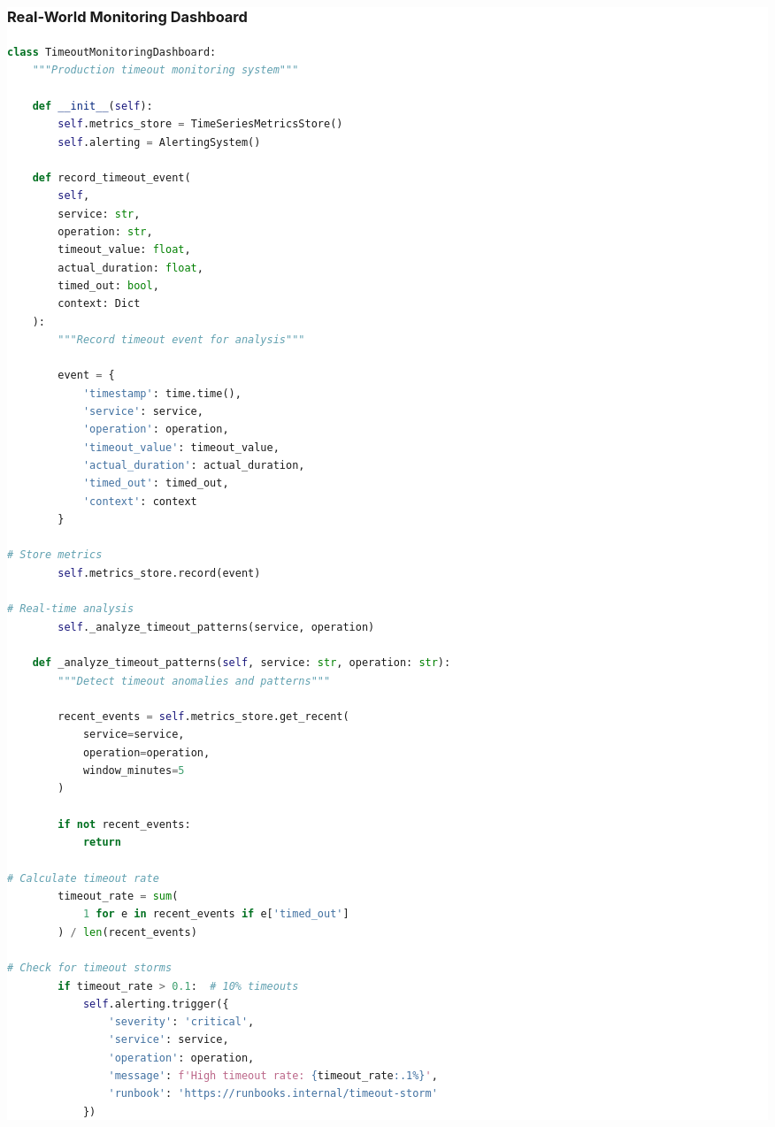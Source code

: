 ### Real-World Monitoring Dashboard

```python
class TimeoutMonitoringDashboard:
    """Production timeout monitoring system"""
    
    def __init__(self):
        self.metrics_store = TimeSeriesMetricsStore()
        self.alerting = AlertingSystem()
        
    def record_timeout_event(
        self,
        service: str,
        operation: str,
        timeout_value: float,
        actual_duration: float,
        timed_out: bool,
        context: Dict
    ):
        """Record timeout event for analysis"""
        
        event = {
            'timestamp': time.time(),
            'service': service,
            'operation': operation,
            'timeout_value': timeout_value,
            'actual_duration': actual_duration,
            'timed_out': timed_out,
            'context': context
        }
        
# Store metrics
        self.metrics_store.record(event)
        
# Real-time analysis
        self._analyze_timeout_patterns(service, operation)
        
    def _analyze_timeout_patterns(self, service: str, operation: str):
        """Detect timeout anomalies and patterns"""
        
        recent_events = self.metrics_store.get_recent(
            service=service,
            operation=operation,
            window_minutes=5
        )
        
        if not recent_events:
            return
        
# Calculate timeout rate
        timeout_rate = sum(
            1 for e in recent_events if e['timed_out']
        ) / len(recent_events)
        
# Check for timeout storms
        if timeout_rate > 0.1:  # 10% timeouts
            self.alerting.trigger({
                'severity': 'critical',
                'service': service,
                'operation': operation,
                'message': f'High timeout rate: {timeout_rate:.1%}',
                'runbook': 'https://runbooks.internal/timeout-storm'
            })
```